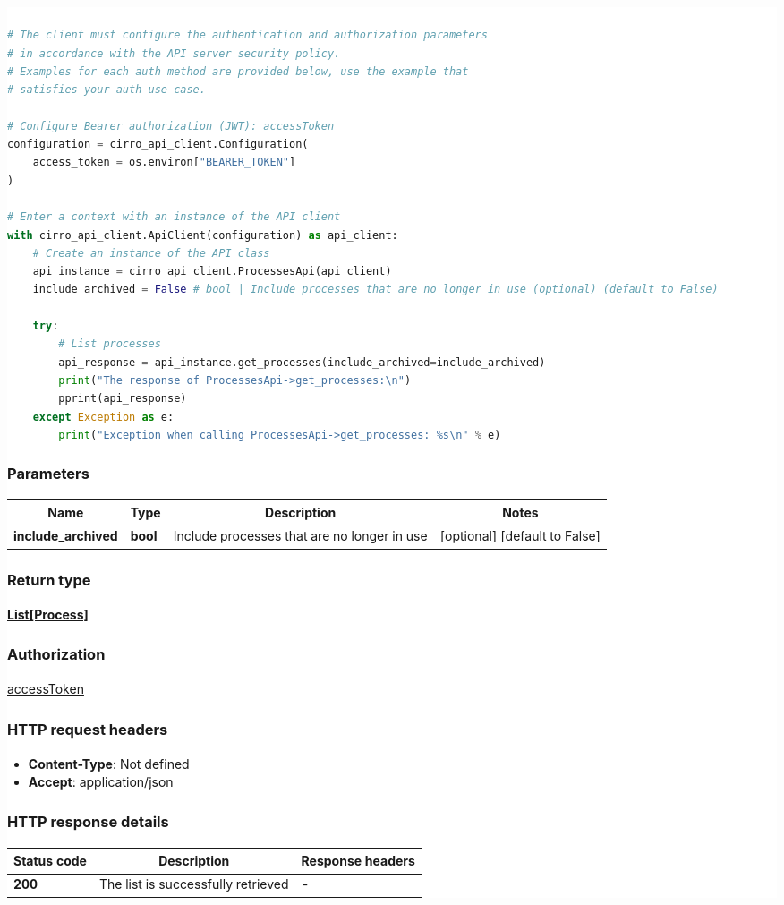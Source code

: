 ```python

# The client must configure the authentication and authorization parameters
# in accordance with the API server security policy.
# Examples for each auth method are provided below, use the example that
# satisfies your auth use case.

# Configure Bearer authorization (JWT): accessToken
configuration = cirro_api_client.Configuration(
    access_token = os.environ["BEARER_TOKEN"]
)

# Enter a context with an instance of the API client
with cirro_api_client.ApiClient(configuration) as api_client:
    # Create an instance of the API class
    api_instance = cirro_api_client.ProcessesApi(api_client)
    include_archived = False # bool | Include processes that are no longer in use (optional) (default to False)

    try:
        # List processes
        api_response = api_instance.get_processes(include_archived=include_archived)
        print("The response of ProcessesApi->get_processes:\n")
        pprint(api_response)
    except Exception as e:
        print("Exception when calling ProcessesApi->get_processes: %s\n" % e)
```



### Parameters


Name | Type | Description  | Notes
------------- | ------------- | ------------- | -------------
 **include_archived** | **bool**| Include processes that are no longer in use | [optional] [default to False]

### Return type

[**List[Process]**](Process.md)

### Authorization

[accessToken](../README.md#accessToken)

### HTTP request headers

 - **Content-Type**: Not defined
 - **Accept**: application/json

### HTTP response details

| Status code | Description | Response headers |
|-------------|-------------|------------------|
**200** | The list is successfully retrieved |  -  |
